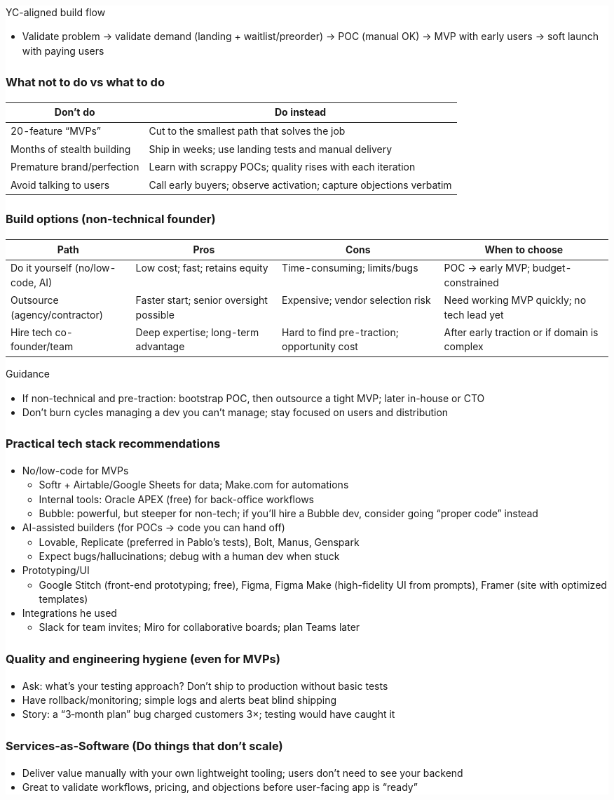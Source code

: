 YC-aligned build flow
- Validate problem → validate demand (landing + waitlist/preorder) → POC (manual OK) → MVP with early users → soft launch with paying users

### What not to do vs what to do
| Don’t do                                              | Do instead                                                                 |
|-------------------------------------------------------|-----------------------------------------------------------------------------|
| 20-feature “MVPs”                                     | Cut to the smallest path that solves the job                               |
| Months of stealth building                            | Ship in weeks; use landing tests and manual delivery                       |
| Premature brand/perfection                            | Learn with scrappy POCs; quality rises with each iteration                 |
| Avoid talking to users                                 | Call early buyers; observe activation; capture objections verbatim         |

### Build options (non-technical founder)
| Path                       | Pros                                         | Cons                                          | When to choose                                 |
|---------------------------|----------------------------------------------|-----------------------------------------------|------------------------------------------------|
| Do it yourself (no/low-code, AI) | Low cost; fast; retains equity               | Time-consuming; limits/bugs                    | POC → early MVP; budget-constrained            |
| Outsource (agency/contractor)    | Faster start; senior oversight possible       | Expensive; vendor selection risk               | Need working MVP quickly; no tech lead yet     |
| Hire tech co-founder/team        | Deep expertise; long-term advantage           | Hard to find pre-traction; opportunity cost    | After early traction or if domain is complex   |

Guidance
- If non-technical and pre-traction: bootstrap POC, then outsource a tight MVP; later in-house or CTO
- Don’t burn cycles managing a dev you can’t manage; stay focused on users and distribution

### Practical tech stack recommendations
- No/low-code for MVPs
  - Softr + Airtable/Google Sheets for data; Make.com for automations
  - Internal tools: Oracle APEX (free) for back-office workflows
  - Bubble: powerful, but steeper for non-tech; if you’ll hire a Bubble dev, consider going “proper code” instead
- AI-assisted builders (for POCs → code you can hand off)
  - Lovable, Replicate (preferred in Pablo’s tests), Bolt, Manus, Genspark
  - Expect bugs/hallucinations; debug with a human dev when stuck
- Prototyping/UI
  - Google Stitch (front-end prototyping; free), Figma, Figma Make (high-fidelity UI from prompts), Framer (site with optimized templates)
- Integrations he used
  - Slack for team invites; Miro for collaborative boards; plan Teams later

### Quality and engineering hygiene (even for MVPs)
- Ask: what’s your testing approach? Don’t ship to production without basic tests
- Have rollback/monitoring; simple logs and alerts beat blind shipping
- Story: a “3‑month plan” bug charged customers 3×; testing would have caught it

### Services-as-Software (Do things that don’t scale)
- Deliver value manually with your own lightweight tooling; users don’t need to see your backend
- Great to validate workflows, pricing, and objections before user-facing app is “ready”
